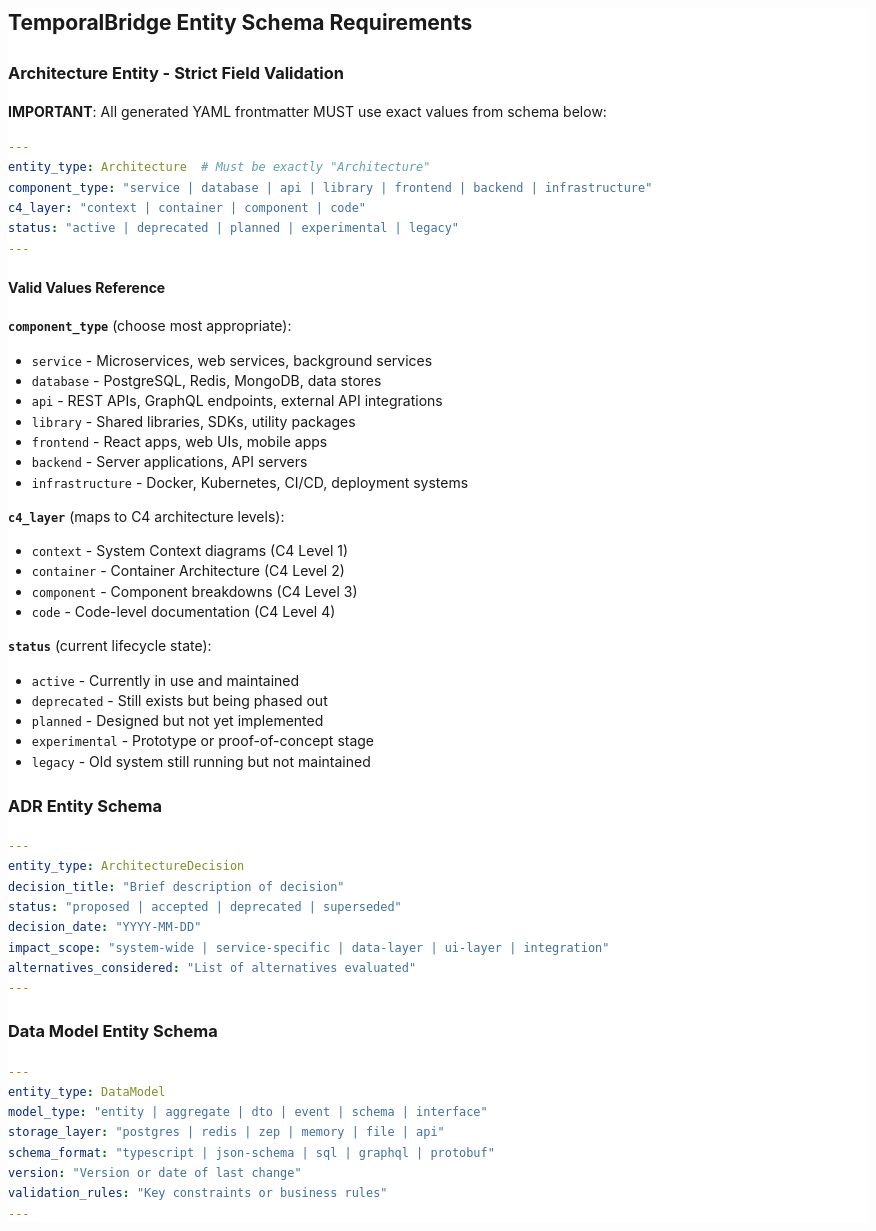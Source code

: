 ## TemporalBridge Entity Schema Requirements

### **Architecture Entity - Strict Field Validation**

**IMPORTANT**: All generated YAML frontmatter MUST use exact values from schema below:

```yaml
---
entity_type: Architecture  # Must be exactly "Architecture"
component_type: "service | database | api | library | frontend | backend | infrastructure"  
c4_layer: "context | container | component | code"
status: "active | deprecated | planned | experimental | legacy"
---
```

#### **Valid Values Reference**

**`component_type`** (choose most appropriate):
- `service` - Microservices, web services, background services
- `database` - PostgreSQL, Redis, MongoDB, data stores  
- `api` - REST APIs, GraphQL endpoints, external API integrations
- `library` - Shared libraries, SDKs, utility packages
- `frontend` - React apps, web UIs, mobile apps
- `backend` - Server applications, API servers
- `infrastructure` - Docker, Kubernetes, CI/CD, deployment systems

**`c4_layer`** (maps to C4 architecture levels):
- `context` - System Context diagrams (C4 Level 1)
- `container` - Container Architecture (C4 Level 2)  
- `component` - Component breakdowns (C4 Level 3)
- `code` - Code-level documentation (C4 Level 4)

**`status`** (current lifecycle state):
- `active` - Currently in use and maintained
- `deprecated` - Still exists but being phased out
- `planned` - Designed but not yet implemented
- `experimental` - Prototype or proof-of-concept stage
- `legacy` - Old system still running but not maintained

### **ADR Entity Schema**
```yaml
---
entity_type: ArchitectureDecision
decision_title: "Brief description of decision"
status: "proposed | accepted | deprecated | superseded"  
decision_date: "YYYY-MM-DD"
impact_scope: "system-wide | service-specific | data-layer | ui-layer | integration"
alternatives_considered: "List of alternatives evaluated"
---
```

### **Data Model Entity Schema**
```yaml
---
entity_type: DataModel
model_type: "entity | aggregate | dto | event | schema | interface"
storage_layer: "postgres | redis | zep | memory | file | api" 
schema_format: "typescript | json-schema | sql | graphql | protobuf"
version: "Version or date of last change"
validation_rules: "Key constraints or business rules"
---
```
